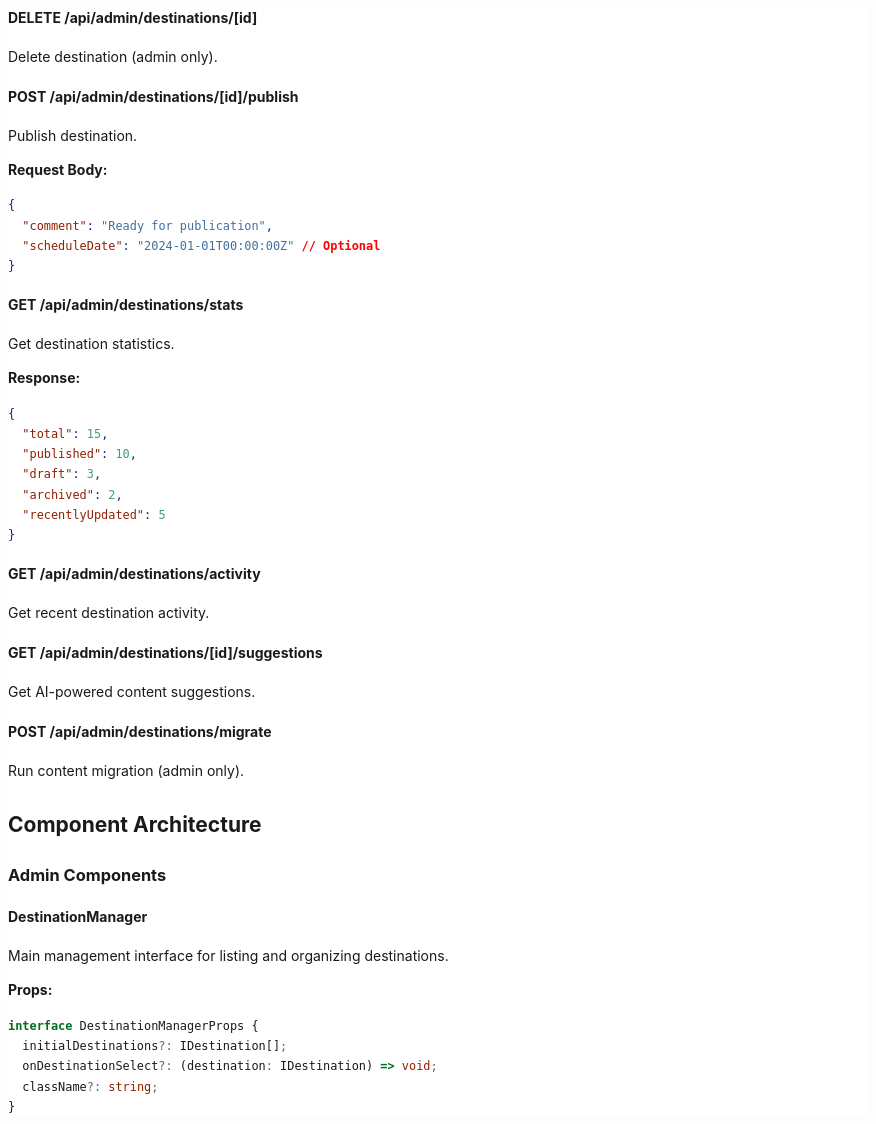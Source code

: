 #### DELETE /api/admin/destinations/[id]
Delete destination (admin only).

#### POST /api/admin/destinations/[id]/publish
Publish destination.

**Request Body:**
```json
{
  "comment": "Ready for publication",
  "scheduleDate": "2024-01-01T00:00:00Z" // Optional
}
```

#### GET /api/admin/destinations/stats
Get destination statistics.

**Response:**
```json
{
  "total": 15,
  "published": 10,
  "draft": 3,
  "archived": 2,
  "recentlyUpdated": 5
}
```

#### GET /api/admin/destinations/activity
Get recent destination activity.

#### GET /api/admin/destinations/[id]/suggestions
Get AI-powered content suggestions.

#### POST /api/admin/destinations/migrate
Run content migration (admin only).

## Component Architecture

### Admin Components

#### DestinationManager
Main management interface for listing and organizing destinations.

**Props:**
```typescript
interface DestinationManagerProps {
  initialDestinations?: IDestination[];
  onDestinationSelect?: (destination: IDestination) => void;
  className?: string;
}
```
